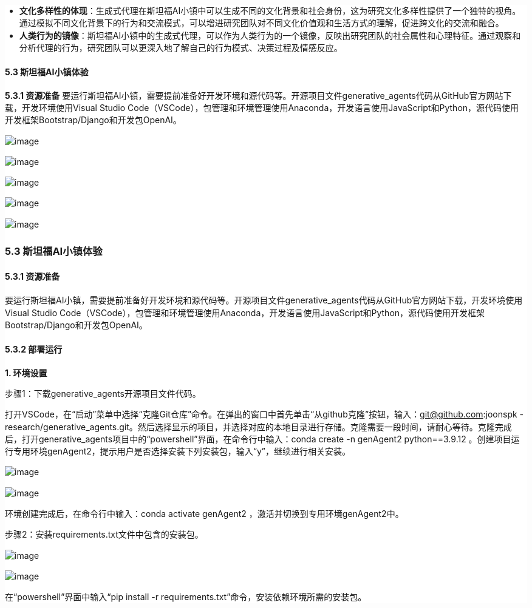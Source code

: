 - **文化多样性的体现**：生成式代理在斯坦福AI小镇中可以生成不同的文化背景和社会身份，这为研究文化多样性提供了一个独特的视角。通过模拟不同文化背景下的行为和交流模式，可以增进研究团队对不同文化价值观和生活方式的理解，促进跨文化的交流和融合。 
- **人类行为的镜像**：斯坦福AI小镇中的生成式代理，可以作为人类行为的一个镜像，反映出研究团队的社会属性和心理特征。通过观察和分析代理的行为，研究团队可以更深入地了解自己的行为模式、决策过程及情感反应。 

#### 5.3 斯坦福AI小镇体验
**5.3.1 资源准备**
要运行斯坦福AI小镇，需要提前准备好开发环境和源代码等。开源项目文件generative_agents代码从GitHub官方网站下载，开发环境使用Visual Studio Code（VSCode），包管理和环境管理使用Anaconda，开发语言使用JavaScript和Python，源代码使用开发框架Bootstrap/Django和开发包OpenAI。

![image](https://github.com/user-attachments/assets/3875a0b1-3ad0-4b74-9f90-1548a99dc245)

![image](https://github.com/user-attachments/assets/0bc45df8-9167-4e71-aa60-bb631a508144)

![image](https://github.com/user-attachments/assets/29fdc6fa-8725-4ac2-807a-8d6bf4156634)

![image](https://github.com/user-attachments/assets/9df16445-b743-46a7-9b72-897a86876f86)


![image](https://github.com/user-attachments/assets/08eb3714-e1b3-4771-81a5-06217aeaf617)



### 5.3 斯坦福AI小镇体验
#### 5.3.1 资源准备
要运行斯坦福AI小镇，需要提前准备好开发环境和源代码等。开源项目文件generative_agents代码从GitHub官方网站下载，开发环境使用Visual Studio Code（VSCode），包管理和环境管理使用Anaconda，开发语言使用JavaScript和Python，源代码使用开发框架Bootstrap/Django和开发包OpenAI。

#### 5.3.2 部署运行
**1. 环境设置**

步骤1：下载generative_agents开源项目文件代码。

打开VSCode，在“启动”菜单中选择“克隆Git仓库”命令。在弹出的窗口中首先单击“从github克隆”按钮，输入：git@github.com:joonspk - research/generative_agents.git。然后选择显示的项目，并选择对应的本地目录进行存储。克隆需要一段时间，请耐心等待。克隆完成后，打开generative_agents项目中的“powershell”界面，在命令行中输入：conda create -n genAgent2 python==3.9.12 。创建项目运行专用环境genAgent2，提示用户是否选择安装下列安装包，输入“y”，继续进行相关安装。

![image](https://github.com/user-attachments/assets/f32689ce-231c-4765-b1a3-d938698e4560)

![image](https://github.com/user-attachments/assets/06f6d8ce-0a24-4132-9236-4cd480562cee)



环境创建完成后，在命令行中输入：conda activate genAgent2 ，激活并切换到专用环境genAgent2中。

步骤2：安装requirements.txt文件中包含的安装包。

![image](https://github.com/user-attachments/assets/0b19a2cb-bbe4-4723-8db4-50be6dabdce3)


![image](https://github.com/user-attachments/assets/8930eea5-98b8-4043-ac27-1a0035240cbf)


在“powershell”界面中输入“pip install -r requirements.txt”命令，安装依赖环境所需的安装包。
